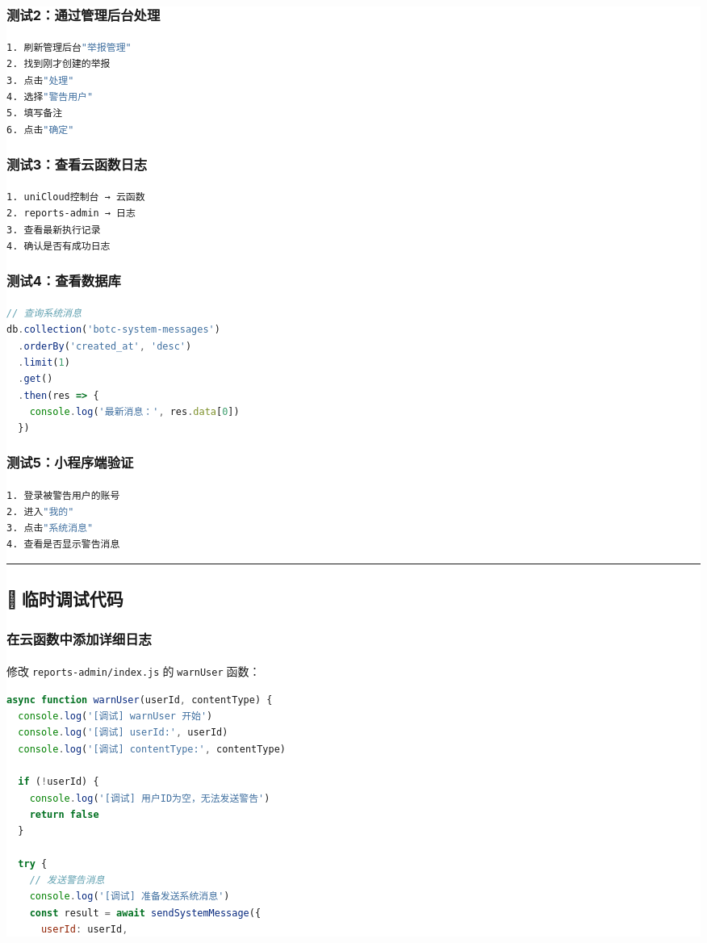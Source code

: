 ### 测试2：通过管理后台处理

```bash
1. 刷新管理后台"举报管理"
2. 找到刚才创建的举报
3. 点击"处理"
4. 选择"警告用户"
5. 填写备注
6. 点击"确定"
```

### 测试3：查看云函数日志

```bash
1. uniCloud控制台 → 云函数
2. reports-admin → 日志
3. 查看最新执行记录
4. 确认是否有成功日志
```

### 测试4：查看数据库

```javascript
// 查询系统消息
db.collection('botc-system-messages')
  .orderBy('created_at', 'desc')
  .limit(1)
  .get()
  .then(res => {
    console.log('最新消息：', res.data[0])
  })
```

### 测试5：小程序端验证

```bash
1. 登录被警告用户的账号
2. 进入"我的"
3. 点击"系统消息"
4. 查看是否显示警告消息
```

---

## 🔧 临时调试代码

### 在云函数中添加详细日志

修改 `reports-admin/index.js` 的 `warnUser` 函数：

```javascript
async function warnUser(userId, contentType) {
  console.log('[调试] warnUser 开始')
  console.log('[调试] userId:', userId)
  console.log('[调试] contentType:', contentType)
  
  if (!userId) {
    console.log('[调试] 用户ID为空，无法发送警告')
    return false
  }
  
  try {
    // 发送警告消息
    console.log('[调试] 准备发送系统消息')
    const result = await sendSystemMessage({
      userId: userId,
```